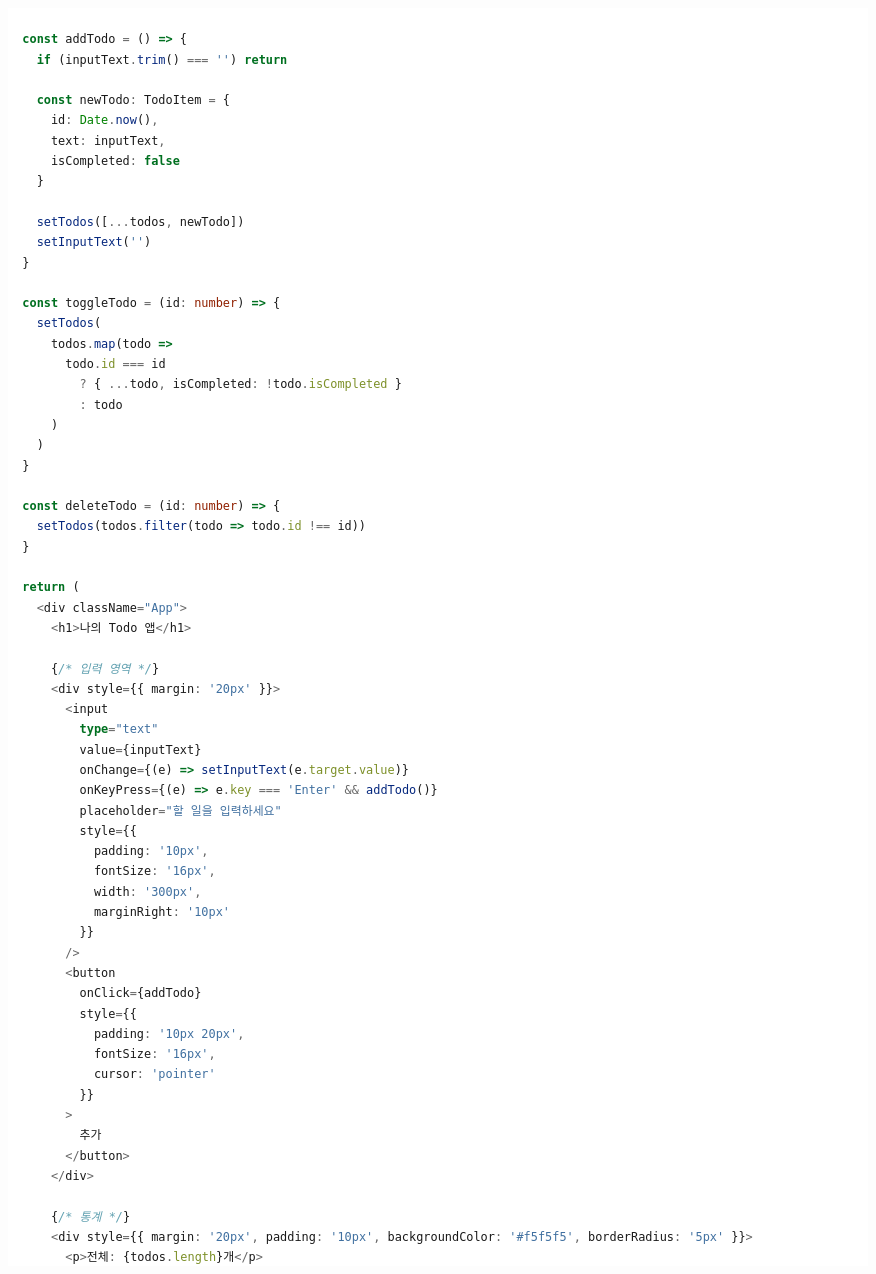```typescript

  const addTodo = () => {
    if (inputText.trim() === '') return

    const newTodo: TodoItem = {
      id: Date.now(),
      text: inputText,
      isCompleted: false
    }

    setTodos([...todos, newTodo])
    setInputText('')
  }

  const toggleTodo = (id: number) => {
    setTodos(
      todos.map(todo =>
        todo.id === id
          ? { ...todo, isCompleted: !todo.isCompleted }
          : todo
      )
    )
  }

  const deleteTodo = (id: number) => {
    setTodos(todos.filter(todo => todo.id !== id))
  }

  return (
    <div className="App">
      <h1>나의 Todo 앱</h1>

      {/* 입력 영역 */}
      <div style={{ margin: '20px' }}>
        <input
          type="text"
          value={inputText}
          onChange={(e) => setInputText(e.target.value)}
          onKeyPress={(e) => e.key === 'Enter' && addTodo()}
          placeholder="할 일을 입력하세요"
          style={{
            padding: '10px',
            fontSize: '16px',
            width: '300px',
            marginRight: '10px'
          }}
        />
        <button
          onClick={addTodo}
          style={{
            padding: '10px 20px',
            fontSize: '16px',
            cursor: 'pointer'
          }}
        >
          추가
        </button>
      </div>

      {/* 통계 */}
      <div style={{ margin: '20px', padding: '10px', backgroundColor: '#f5f5f5', borderRadius: '5px' }}>
        <p>전체: {todos.length}개</p>
```